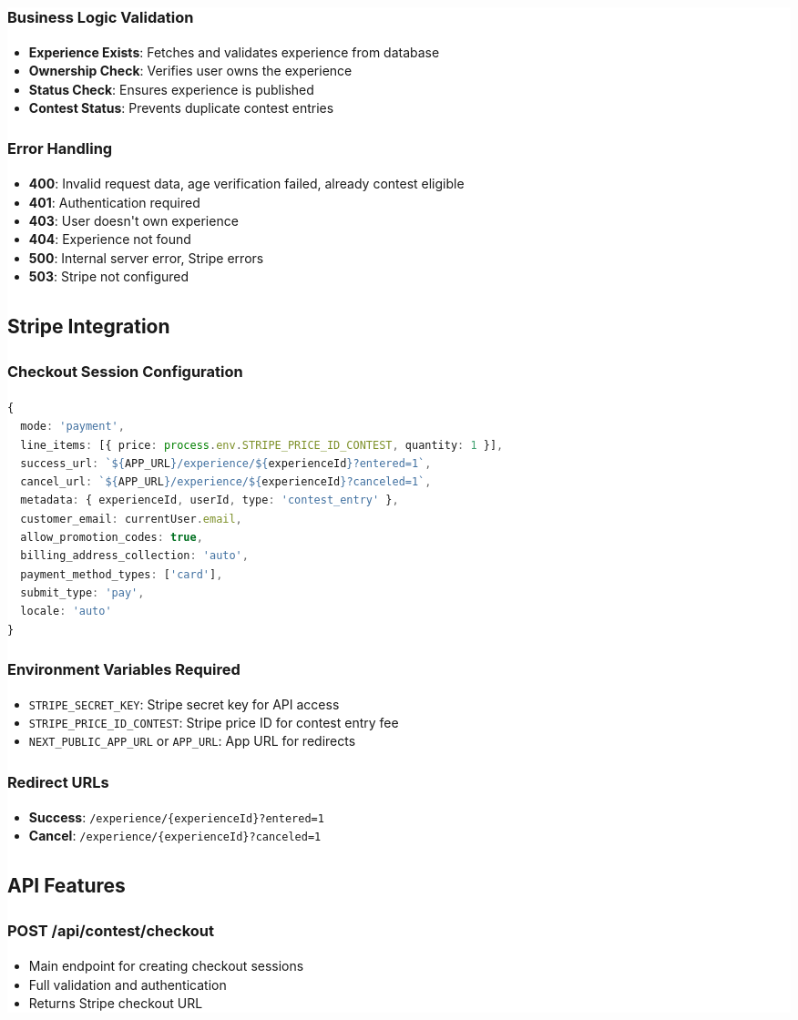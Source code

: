 ### **Business Logic Validation**
- **Experience Exists**: Fetches and validates experience from database
- **Ownership Check**: Verifies user owns the experience
- **Status Check**: Ensures experience is published
- **Contest Status**: Prevents duplicate contest entries

### **Error Handling**
- **400**: Invalid request data, age verification failed, already contest eligible
- **401**: Authentication required
- **403**: User doesn't own experience
- **404**: Experience not found
- **500**: Internal server error, Stripe errors
- **503**: Stripe not configured

## Stripe Integration

### **Checkout Session Configuration**
```typescript
{
  mode: 'payment',
  line_items: [{ price: process.env.STRIPE_PRICE_ID_CONTEST, quantity: 1 }],
  success_url: `${APP_URL}/experience/${experienceId}?entered=1`,
  cancel_url: `${APP_URL}/experience/${experienceId}?canceled=1`,
  metadata: { experienceId, userId, type: 'contest_entry' },
  customer_email: currentUser.email,
  allow_promotion_codes: true,
  billing_address_collection: 'auto',
  payment_method_types: ['card'],
  submit_type: 'pay',
  locale: 'auto'
}
```

### **Environment Variables Required**
- `STRIPE_SECRET_KEY`: Stripe secret key for API access
- `STRIPE_PRICE_ID_CONTEST`: Stripe price ID for contest entry fee
- `NEXT_PUBLIC_APP_URL` or `APP_URL`: App URL for redirects

### **Redirect URLs**
- **Success**: `/experience/{experienceId}?entered=1`
- **Cancel**: `/experience/{experienceId}?canceled=1`

## API Features

### **POST /api/contest/checkout**
- Main endpoint for creating checkout sessions
- Full validation and authentication
- Returns Stripe checkout URL
